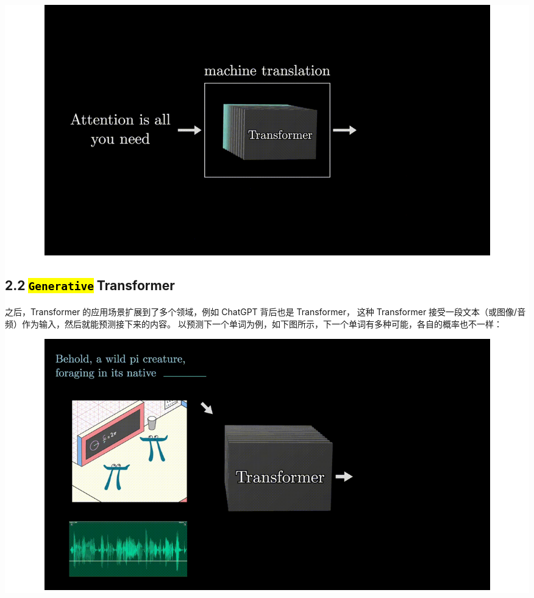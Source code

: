 <p align="center"><img src="/assets/img/visual-intro-to-transformers/machine-translation.gif" width="85%" height="85%"></p>

## 2.2 **<mark><code>Generative</code></mark>** Transformer

之后，Transformer 的应用场景扩展到了多个领域，例如 ChatGPT 背后也是 Transformer，
这种 Transformer 接受一段文本（或图像/音频）作为输入，然后就能预测接下来的内容。
以预测下一个单词为例，如下图所示，下一个单词有多种可能，各自的概率也不一样：

<p align="center"><img src="/assets/img/visual-intro-to-transformers/generative-transformer.gif" width="85%" height="85%"></p>
